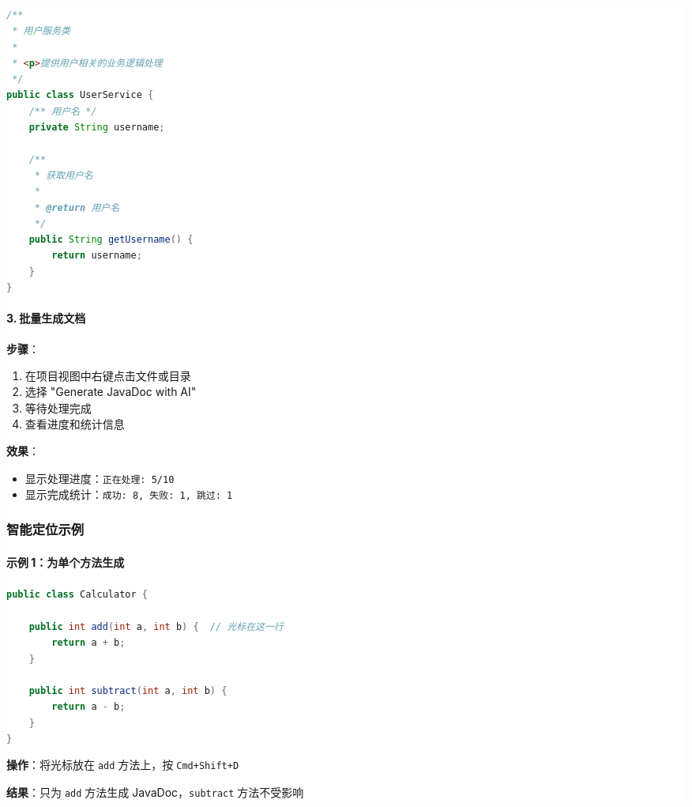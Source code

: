 ```java
/**
 * 用户服务类
 * 
 * <p>提供用户相关的业务逻辑处理
 */
public class UserService {
    /** 用户名 */
    private String username;
    
    /**
     * 获取用户名
     * 
     * @return 用户名
     */
    public String getUsername() {
        return username;
    }
}
```

#### 3. 批量生成文档

**步骤**：

1. 在项目视图中右键点击文件或目录
2. 选择 "Generate JavaDoc with AI"
3. 等待处理完成
4. 查看进度和统计信息

**效果**：

- 显示处理进度：`正在处理: 5/10`
- 显示完成统计：`成功: 8, 失败: 1, 跳过: 1`

### 智能定位示例

#### 示例 1：为单个方法生成

```java
public class Calculator {
    
    public int add(int a, int b) {  // 光标在这一行
        return a + b;
    }
    
    public int subtract(int a, int b) {
        return a - b;
    }
}
```

**操作**：将光标放在 `add` 方法上，按 `Cmd+Shift+D`

**结果**：只为 `add` 方法生成 JavaDoc，`subtract` 方法不受影响
